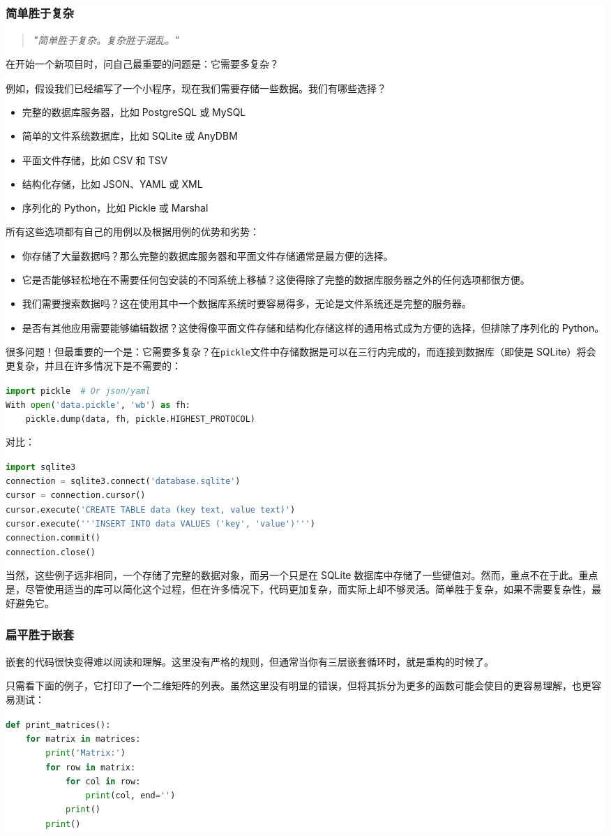 ### 简单胜于复杂

> *"简单胜于复杂。复杂胜于混乱。"*

在开始一个新项目时，问自己最重要的问题是：它需要多复杂？

例如，假设我们已经编写了一个小程序，现在我们需要存储一些数据。我们有哪些选择？

+   完整的数据库服务器，比如 PostgreSQL 或 MySQL

+   简单的文件系统数据库，比如 SQLite 或 AnyDBM

+   平面文件存储，比如 CSV 和 TSV

+   结构化存储，比如 JSON、YAML 或 XML

+   序列化的 Python，比如 Pickle 或 Marshal

所有这些选项都有自己的用例以及根据用例的优势和劣势：

+   你存储了大量数据吗？那么完整的数据库服务器和平面文件存储通常是最方便的选择。

+   它是否能够轻松地在不需要任何包安装的不同系统上移植？这使得除了完整的数据库服务器之外的任何选项都很方便。

+   我们需要搜索数据吗？这在使用其中一个数据库系统时要容易得多，无论是文件系统还是完整的服务器。

+   是否有其他应用需要能够编辑数据？这使得像平面文件存储和结构化存储这样的通用格式成为方便的选择，但排除了序列化的 Python。

很多问题！但最重要的一个是：它需要多复杂？在`pickle`文件中存储数据是可以在三行内完成的，而连接到数据库（即使是 SQLite）将会更复杂，并且在许多情况下是不需要的：

```py
import pickle  # Or json/yaml
With open('data.pickle', 'wb') as fh:
    pickle.dump(data, fh, pickle.HIGHEST_PROTOCOL)
```

对比：

```py
import sqlite3
connection = sqlite3.connect('database.sqlite')
cursor = connection.cursor()
cursor.execute('CREATE TABLE data (key text, value text)')
cursor.execute('''INSERT INTO data VALUES ('key', 'value')''')
connection.commit()
connection.close()
```

当然，这些例子远非相同，一个存储了完整的数据对象，而另一个只是在 SQLite 数据库中存储了一些键值对。然而，重点不在于此。重点是，尽管使用适当的库可以简化这个过程，但在许多情况下，代码更加复杂，而实际上却不够灵活。简单胜于复杂，如果不需要复杂性，最好避免它。

### 扁平胜于嵌套

嵌套的代码很快变得难以阅读和理解。这里没有严格的规则，但通常当你有三层嵌套循环时，就是重构的时候了。

只需看下面的例子，它打印了一个二维矩阵的列表。虽然这里没有明显的错误，但将其拆分为更多的函数可能会使目的更容易理解，也更容易测试：

```py
def print_matrices():
    for matrix in matrices:
        print('Matrix:')
        for row in matrix:
            for col in row:
                print(col, end='')
            print()
        print()
```
